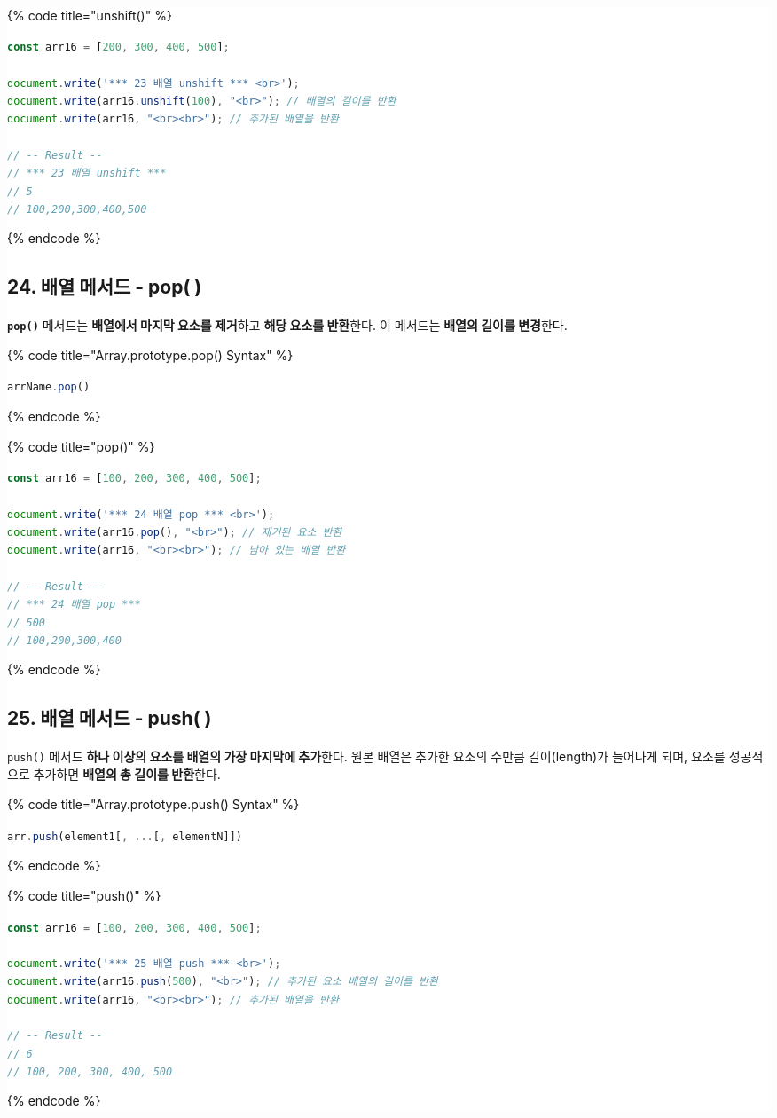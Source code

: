 {% code title="unshift\(\)" %}
```javascript
const arr16 = [200, 300, 400, 500];

document.write('*** 23 배열 unshift *** <br>');
document.write(arr16.unshift(100), "<br>"); // 배열의 길이를 반환
document.write(arr16, "<br><br>"); // 추가된 배열을 반환

// -- Result --
// *** 23 배열 unshift ***
// 5
// 100,200,300,400,500
```
{% endcode %}

##  24. 배열 메서드 - pop\( \)

**`pop()`** 메서드는 **배열에서 마지막 요소를 제거**하고 **해당 요소를 반환**한다. 이 메서드는 **배열의 길이를 변경**한다.

{% code title="Array.prototype.pop\(\) Syntax" %}
```javascript
arrName.pop()
```
{% endcode %}

{% code title="pop\(\)" %}
```javascript
const arr16 = [100, 200, 300, 400, 500];

document.write('*** 24 배열 pop *** <br>');
document.write(arr16.pop(), "<br>"); // 제거된 요소 반환
document.write(arr16, "<br><br>"); // 남아 있는 배열 반환 

// -- Result --
// *** 24 배열 pop ***
// 500
// 100,200,300,400
```
{% endcode %}

##  25. 배열 메서드 - push\( \)

`push()` 메서드 **하나 이상의 요소를 배열의 가장 마지막에 추가**한다. 원본 배열은 추가한 요소의 수만큼 길이\(length\)가 늘어나게 되며, 요소를 성공적으로 추가하면 **배열의 총 길이를 반환**한다.

{% code title="Array.prototype.push\(\) Syntax" %}
```javascript
arr.push(element1[, ...[, elementN]])
```
{% endcode %}

{% code title="push\(\)" %}
```javascript
const arr16 = [100, 200, 300, 400, 500];

document.write('*** 25 배열 push *** <br>');
document.write(arr16.push(500), "<br>"); // 추가된 요소 배열의 길이를 반환
document.write(arr16, "<br><br>"); // 추가된 배열을 반환

// -- Result --
// 6
// 100, 200, 300, 400, 500
```
{% endcode %}
